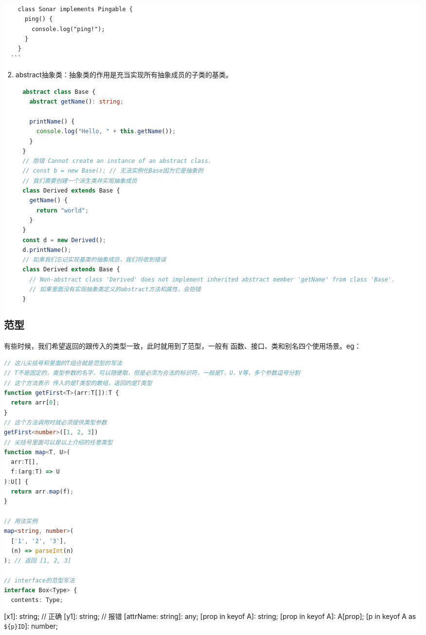         class Sonar implements Pingable {
          ping() {
            console.log("ping!");
          }
        }
      ```

  2. abstract抽象类：抽象类的作用是充当实现所有抽象成员的子类的基类。

      ```typescript
        abstract class Base {
          abstract getName(): string;
        
          printName() {
            console.log("Hello, " + this.getName());
          }
        }
        // 抱错 Cannot create an instance of an abstract class.
        // const b = new Base(); // 无法实例化Base因为它是抽象的
        // 我们需要创建一个派生类并实现抽象成员
        class Derived extends Base {
          getName() {
            return "world";
          }
        }
        const d = new Derived();
        d.printName();
        // 如果我们忘记实现基类的抽象成员，我们将收到错误
        class Derived extends Base {
          // Non-abstract class 'Derived' does not implement inherited abstract member 'getName' from class 'Base'.
          // 如果里面没有实现抽象类定义的abstract方法和属性，会抱错
        }
      ```

## 范型

有些时候，我们希望返回的跟传入的类型一致，此时就用到了范型，一般有 函数、接口、类和别名四个使用场景。eg：

```typescript
// 这儿尖括号和里面的T组合就是范型的写法
// T不是固定的，类型参数的名字，可以随便取，但是必须为合法的标识符，一般是T，U，V等，多个参数逗号分割
// 这个方法表示 传入的是T类型的数组，返回的是T类型
function getFirst<T>(arr:T[]):T {
  return arr[0];
}
// 这个方法调用时就必须提供类型参数
getFirst<number>([1, 2, 3])
// 尖括号里面可以是以上介绍的任意类型
function map<T, U>(
  arr:T[],
  f:(arg:T) => U
):U[] {
  return arr.map(f);
}

// 用法实例
map<string, number>(
  ['1', '2', '3'],
  (n) => parseInt(n)
); // 返回 [1, 2, 3]

// interface的范型写法
interface Box<Type> {
  contents: Type;
```

  [x1]: string; // 正确
  [y1]: string; // 报错
  [attrName: string]: any;
  [prop in keyof A]: string;
  [prop in keyof A]: A[prop];
  [p in keyof A as `${p}ID`]: number;